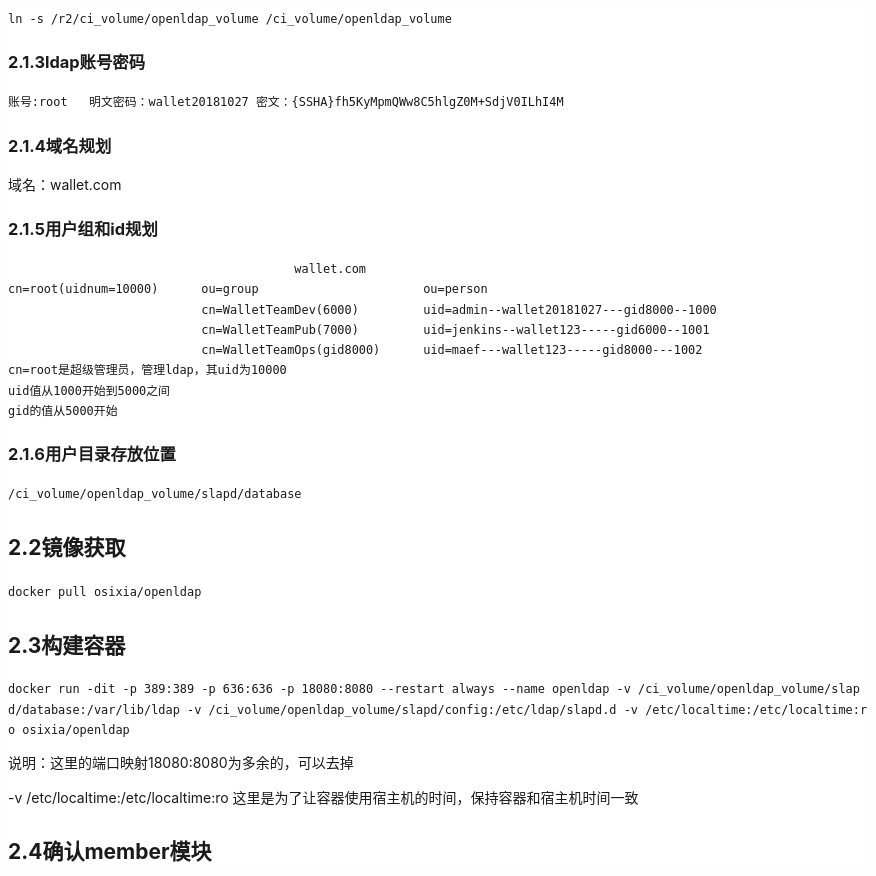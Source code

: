 ```
ln -s /r2/ci_volume/openldap_volume /ci_volume/openldap_volume
```

### 2.1.3ldap账号密码

```
账号:root   明文密码：wallet20181027 密文：{SSHA}fh5KyMpmQWw8C5hlgZ0M+SdjV0ILhI4M
```

### 2.1.4域名规划

域名：wallet.com

### 2.1.5用户组和id规划

```
                                        wallet.com
cn=root(uidnum=10000)      ou=group                       ou=person
                           cn=WalletTeamDev(6000)         uid=admin--wallet20181027---gid8000--1000
                           cn=WalletTeamPub(7000)         uid=jenkins--wallet123-----gid6000--1001
                           cn=WalletTeamOps(gid8000)      uid=maef---wallet123-----gid8000---1002
cn=root是超级管理员，管理ldap，其uid为10000
uid值从1000开始到5000之间
gid的值从5000开始
```

### 2.1.6用户目录存放位置

```
/ci_volume/openldap_volume/slapd/database
```



## 2.2镜像获取

```
docker pull osixia/openldap
```

## 2.3构建容器

```
docker run -dit -p 389:389 -p 636:636 -p 18080:8080 --restart always --name openldap -v /ci_volume/openldap_volume/slapd/database:/var/lib/ldap -v /ci_volume/openldap_volume/slapd/config:/etc/ldap/slapd.d -v /etc/localtime:/etc/localtime:ro osixia/openldap
```

说明：这里的端口映射18080:8080为多余的，可以去掉

-v /etc/localtime:/etc/localtime:ro 这里是为了让容器使用宿主机的时间，保持容器和宿主机时间一致

## 2.4确认member模块
